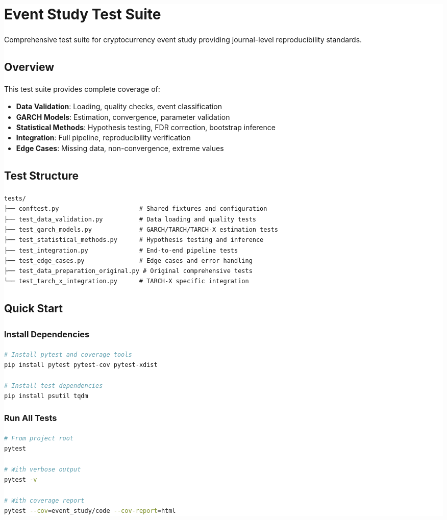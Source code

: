 # Event Study Test Suite

Comprehensive test suite for cryptocurrency event study providing journal-level reproducibility standards.

## Overview

This test suite provides complete coverage of:
- **Data Validation**: Loading, quality checks, event classification
- **GARCH Models**: Estimation, convergence, parameter validation
- **Statistical Methods**: Hypothesis testing, FDR correction, bootstrap inference
- **Integration**: Full pipeline, reproducibility verification
- **Edge Cases**: Missing data, non-convergence, extreme values

## Test Structure

```
tests/
├── conftest.py                      # Shared fixtures and configuration
├── test_data_validation.py          # Data loading and quality tests
├── test_garch_models.py             # GARCH/TARCH/TARCH-X estimation tests
├── test_statistical_methods.py      # Hypothesis testing and inference
├── test_integration.py              # End-to-end pipeline tests
├── test_edge_cases.py               # Edge cases and error handling
├── test_data_preparation_original.py # Original comprehensive tests
└── test_tarch_x_integration.py      # TARCH-X specific integration
```

## Quick Start

### Install Dependencies

```bash
# Install pytest and coverage tools
pip install pytest pytest-cov pytest-xdist

# Install test dependencies
pip install psutil tqdm
```

### Run All Tests

```bash
# From project root
pytest

# With verbose output
pytest -v

# With coverage report
pytest --cov=event_study/code --cov-report=html
```
